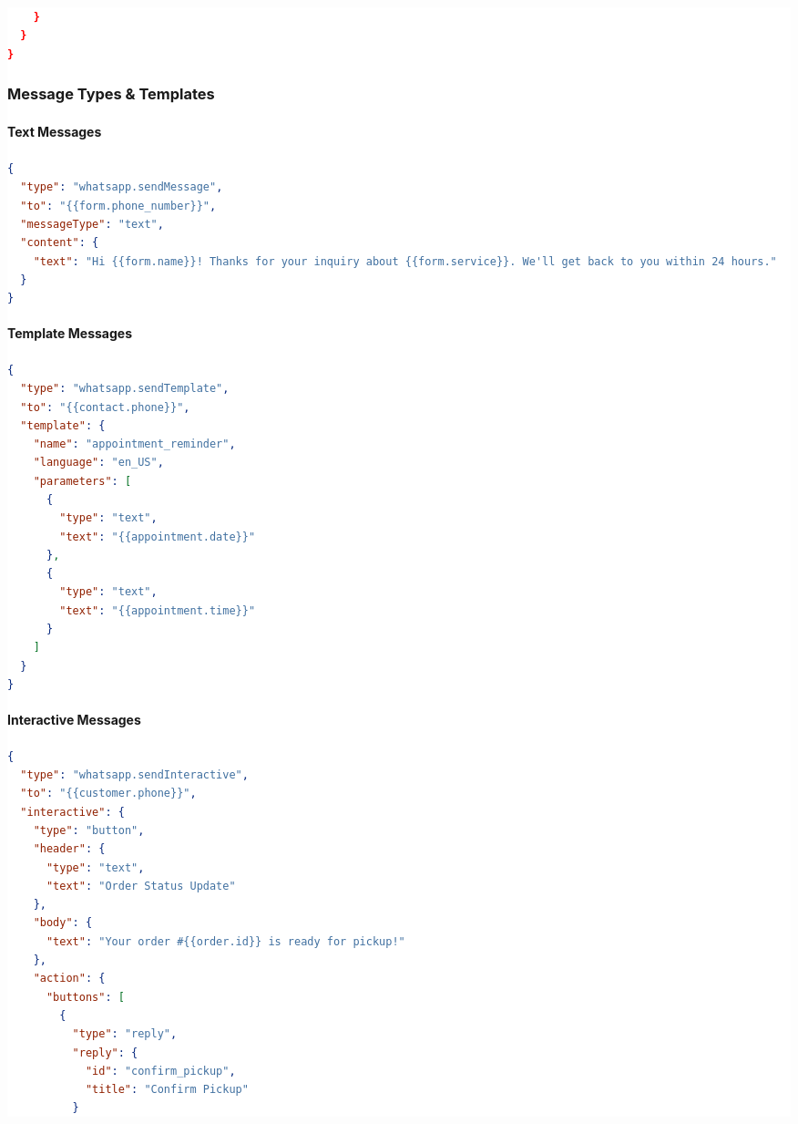 ```json
    }
  }
}
```

### **Message Types & Templates**

#### **Text Messages**
```json
{
  "type": "whatsapp.sendMessage",
  "to": "{{form.phone_number}}",
  "messageType": "text",
  "content": {
    "text": "Hi {{form.name}}! Thanks for your inquiry about {{form.service}}. We'll get back to you within 24 hours."
  }
}
```

#### **Template Messages**
```json
{
  "type": "whatsapp.sendTemplate",
  "to": "{{contact.phone}}",
  "template": {
    "name": "appointment_reminder",
    "language": "en_US",
    "parameters": [
      {
        "type": "text",
        "text": "{{appointment.date}}"
      },
      {
        "type": "text", 
        "text": "{{appointment.time}}"
      }
    ]
  }
}
```

#### **Interactive Messages**
```json
{
  "type": "whatsapp.sendInteractive",
  "to": "{{customer.phone}}",
  "interactive": {
    "type": "button",
    "header": {
      "type": "text",
      "text": "Order Status Update"
    },
    "body": {
      "text": "Your order #{{order.id}} is ready for pickup!"
    },
    "action": {
      "buttons": [
        {
          "type": "reply",
          "reply": {
            "id": "confirm_pickup",
            "title": "Confirm Pickup"
          }
```
